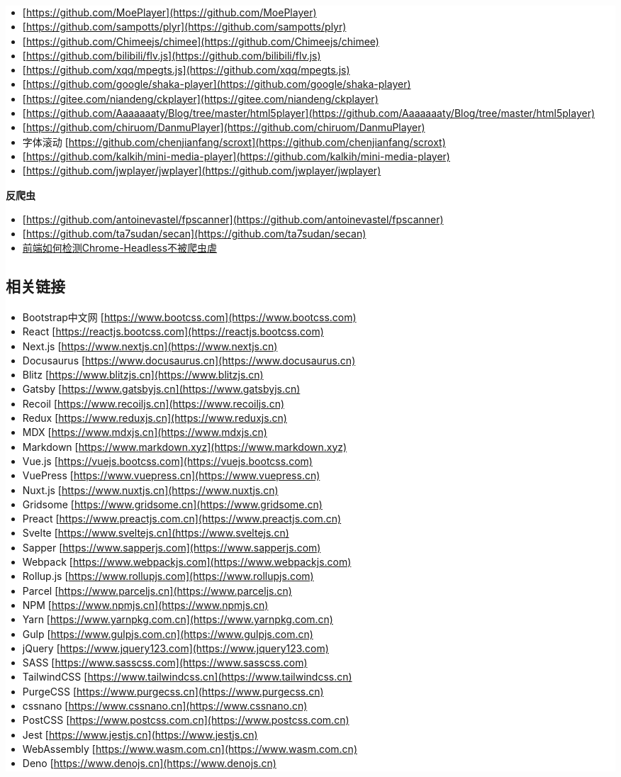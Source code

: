 * [https://github.com/MoePlayer](https://github.com/MoePlayer)
* [https://github.com/sampotts/plyr](https://github.com/sampotts/plyr)
* [https://github.com/Chimeejs/chimee](https://github.com/Chimeejs/chimee)
* [https://github.com/bilibili/flv.js](https://github.com/bilibili/flv.js)
* [https://github.com/xqq/mpegts.js](https://github.com/xqq/mpegts.js)
* [https://github.com/google/shaka-player](https://github.com/google/shaka-player)
* [https://gitee.com/niandeng/ckplayer](https://gitee.com/niandeng/ckplayer)
* [https://github.com/Aaaaaaaty/Blog/tree/master/html5player](https://github.com/Aaaaaaaty/Blog/tree/master/html5player)
* [https://github.com/chiruom/DanmuPlayer](https://github.com/chiruom/DanmuPlayer)
* 字体滚动 [https://github.com/chenjianfang/scroxt](https://github.com/chenjianfang/scroxt)
* [https://github.com/kalkih/mini-media-player](https://github.com/kalkih/mini-media-player)
* [https://github.com/jwplayer/jwplayer](https://github.com/jwplayer/jwplayer)


**反爬虫**

* [https://github.com/antoinevastel/fpscanner](https://github.com/antoinevastel/fpscanner)
* [https://github.com/ta7sudan/secan](https://github.com/ta7sudan/secan)
* [前端如何检测Chrome-Headless不被爬虫虐](https://mlln.cn/2019/07/05/%E5%89%8D%E7%AB%AF%E5%A6%82%E4%BD%95%E6%A3%80%E6%B5%8BChrome-Headless%E4%B8%8D%E8%A2%AB%E7%88%AC%E8%99%AB%E8%99%90)





## 相关链接

* Bootstrap中文网 [https://www.bootcss.com](https://www.bootcss.com)
* React [https://reactjs.bootcss.com](https://reactjs.bootcss.com)
* Next.js [https://www.nextjs.cn](https://www.nextjs.cn)
* Docusaurus [https://www.docusaurus.cn](https://www.docusaurus.cn)
* Blitz [https://www.blitzjs.cn](https://www.blitzjs.cn)
* Gatsby [https://www.gatsbyjs.cn](https://www.gatsbyjs.cn)
* Recoil [https://www.recoiljs.cn](https://www.recoiljs.cn)
* Redux [https://www.reduxjs.cn](https://www.reduxjs.cn)
* MDX [https://www.mdxjs.cn](https://www.mdxjs.cn)
* Markdown [https://www.markdown.xyz](https://www.markdown.xyz)
* Vue.js [https://vuejs.bootcss.com](https://vuejs.bootcss.com)
* VuePress [https://www.vuepress.cn](https://www.vuepress.cn)
* Nuxt.js [https://www.nuxtjs.cn](https://www.nuxtjs.cn)
* Gridsome [https://www.gridsome.cn](https://www.gridsome.cn)
* Preact [https://www.preactjs.com.cn](https://www.preactjs.com.cn)
* Svelte [https://www.sveltejs.cn](https://www.sveltejs.cn)
* Sapper [https://www.sapperjs.com](https://www.sapperjs.com)
* Webpack [https://www.webpackjs.com](https://www.webpackjs.com)
* Rollup.js [https://www.rollupjs.com](https://www.rollupjs.com)
* Parcel [https://www.parceljs.cn](https://www.parceljs.cn)
* NPM [https://www.npmjs.cn](https://www.npmjs.cn)
* Yarn [https://www.yarnpkg.com.cn](https://www.yarnpkg.com.cn)
* Gulp [https://www.gulpjs.com.cn](https://www.gulpjs.com.cn)
* jQuery [https://www.jquery123.com](https://www.jquery123.com)
* SASS [https://www.sasscss.com](https://www.sasscss.com)
* TailwindCSS [https://www.tailwindcss.cn](https://www.tailwindcss.cn)
* PurgeCSS [https://www.purgecss.cn](https://www.purgecss.cn)
* cssnano [https://www.cssnano.cn](https://www.cssnano.cn)
* PostCSS [https://www.postcss.com.cn](https://www.postcss.com.cn)
* Jest [https://www.jestjs.cn](https://www.jestjs.cn)
* WebAssembly [https://www.wasm.com.cn](https://www.wasm.com.cn)
* Deno [https://www.denojs.cn](https://www.denojs.cn)



